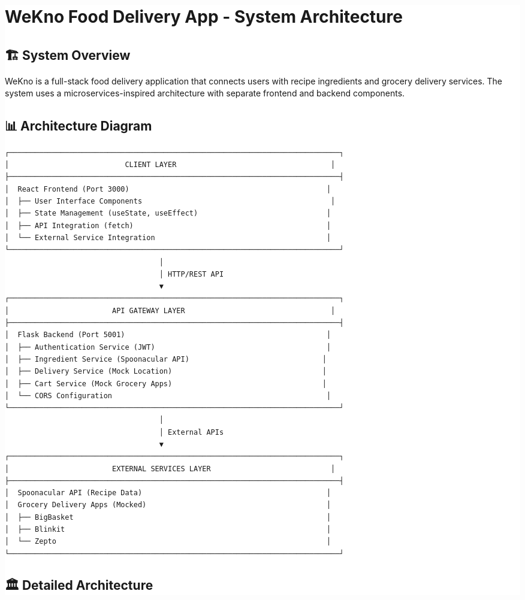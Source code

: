 # WeKno Food Delivery App - System Architecture

## 🏗️ **System Overview**

WeKno is a full-stack food delivery application that connects users with recipe ingredients and grocery delivery services. The system uses a microservices-inspired architecture with separate frontend and backend components.

## 📊 **Architecture Diagram**

```
┌─────────────────────────────────────────────────────────────────────────────┐
│                           CLIENT LAYER                                    │
├─────────────────────────────────────────────────────────────────────────────┤
│  React Frontend (Port 3000)                                              │
│  ├── User Interface Components                                            │
│  ├── State Management (useState, useEffect)                              │
│  ├── API Integration (fetch)                                             │
│  └── External Service Integration                                        │
└─────────────────────────────────────────────────────────────────────────────┘
                                    │
                                    │ HTTP/REST API
                                    ▼
┌─────────────────────────────────────────────────────────────────────────────┐
│                        API GATEWAY LAYER                                  │
├─────────────────────────────────────────────────────────────────────────────┤
│  Flask Backend (Port 5001)                                               │
│  ├── Authentication Service (JWT)                                        │
│  ├── Ingredient Service (Spoonacular API)                               │
│  ├── Delivery Service (Mock Location)                                   │
│  ├── Cart Service (Mock Grocery Apps)                                   │
│  └── CORS Configuration                                                  │
└─────────────────────────────────────────────────────────────────────────────┘
                                    │
                                    │ External APIs
                                    ▼
┌─────────────────────────────────────────────────────────────────────────────┐
│                        EXTERNAL SERVICES LAYER                            │
├─────────────────────────────────────────────────────────────────────────────┤
│  Spoonacular API (Recipe Data)                                           │
│  Grocery Delivery Apps (Mocked)                                          │
│  ├── BigBasket                                                           │
│  ├── Blinkit                                                             │
│  └── Zepto                                                               │
└─────────────────────────────────────────────────────────────────────────────┘
```

## 🏛️ **Detailed Architecture**
